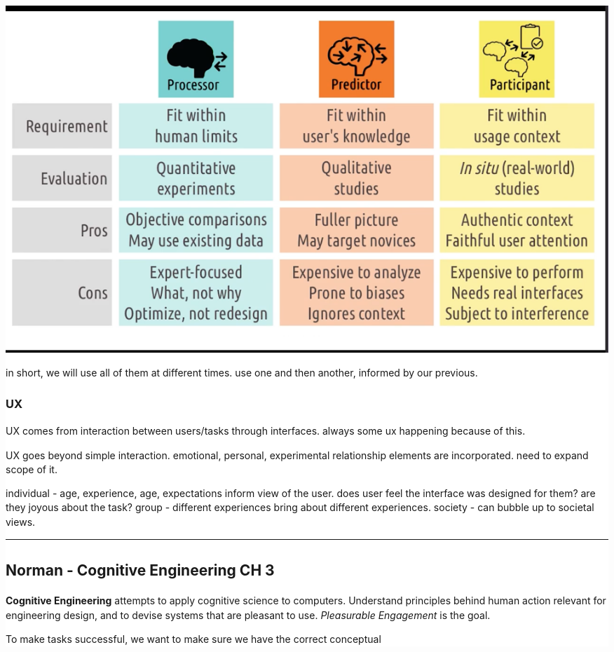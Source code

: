 ![user model pro con chart](user-model-chart.png)

in short, we will use all of them at different times. use one and then another, informed by our
previous.

### UX

UX comes from interaction between users/tasks through interfaces. always some ux happening because
of this.

UX goes beyond simple interaction. emotional, personal, experimental relationship elements are
incorporated. need to expand scope of it.

individual - age, experience, age, expectations inform view of the user. does user feel the
interface was designed for them? are they joyous about the task?
group - different experiences bring about different experiences.
society - can bubble up to societal views.

---

## Norman - Cognitive Engineering CH 3

**Cognitive Engineering** attempts to apply cognitive science to computers. Understand principles
behind human action relevant for engineering design, and to devise systems that are pleasant to use.
_Pleasurable Engagement_ is the goal.

To make tasks successful, we want to make sure we have the correct conceptual
